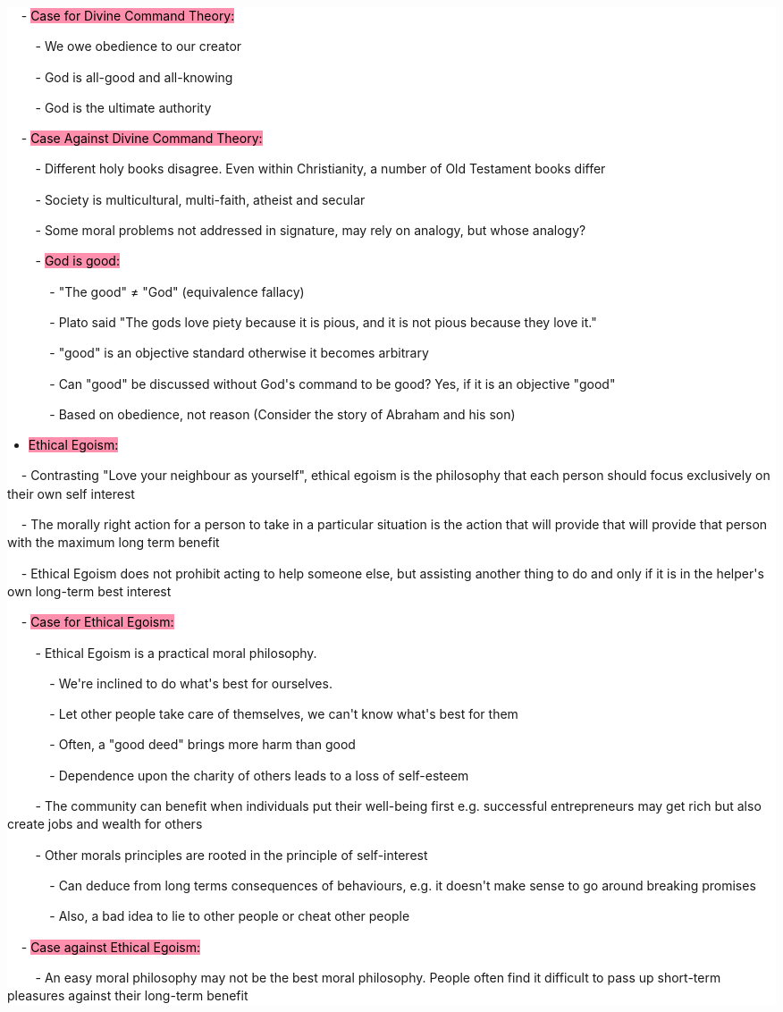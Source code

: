     - <mark style="background:#FF5582A6;">Case for Divine Command Theory:</mark>

        - We owe obedience to our creator

        - God is all-good and all-knowing

        - God is the ultimate authority

    - <mark style="background:#FF5582A6;">Case Against Divine Command Theory:</mark>

        - Different holy books disagree. Even within Christianity, a number of Old Testament books differ

        - Society is multicultural, multi-faith, atheist and secular

        - Some moral problems not addressed in signature, may rely on analogy, but whose analogy?

        - <mark style="background:#FF5582A6;">God is good:</mark>

            - "The good" ≠ "God" (equivalence fallacy)

            - Plato said "The gods love piety because it is pious, and it is not pious because they love it."

            - "good" is an objective standard otherwise it becomes arbitrary

            - Can "good" be discussed without God's command to be good? Yes, if it is an objective "good"

            - Based on obedience, not reason (Consider the story of Abraham and his son)

- <mark style="background:#FF5582A6;">Ethical Egoism:</mark>

    - Contrasting "Love your neighbour as yourself", ethical egoism is the philosophy that each person should focus exclusively on their own self interest

    - The morally right action for a person to take in a particular situation is the action that will provide that will provide that person with the maximum long term benefit

    - Ethical Egoism does not prohibit acting to help someone else, but assisting another thing to do and only if it is in the helper's own long-term best interest

    - <mark style="background:#FF5582A6;">Case for Ethical Egoism:</mark>

        - Ethical Egoism is a practical moral philosophy.

            - We're inclined to do what's best for ourselves.

            - Let other people take care of themselves, we can't know what's best for them

            - Often, a "good deed" brings more harm than good

            - Dependence upon the charity of others leads to a loss of self-esteem

        - The community can benefit when individuals put their well-being first e.g. successful entrepreneurs may get rich but also create jobs and wealth for others

        - Other morals principles are rooted in the principle of self-interest

            - Can deduce from long terms consequences of behaviours, e.g. it doesn't make sense to go around breaking promises

            - Also, a bad idea to lie to other people or cheat other people

    - <mark style="background:#FF5582A6;">Case against Ethical Egoism:</mark>

        - An easy moral philosophy may not be the best moral philosophy. People often find it difficult to pass up short-term pleasures against their long-term benefit
